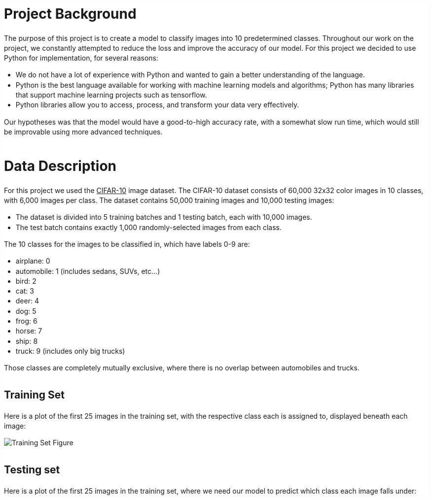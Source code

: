 # Project Background

The purpose of this project is to create a model to classify images into 10 predetermined classes. Throughout our work on the project, we constantly attempted to reduce the loss and improve the accuracy of our model. For this project we decided to use Python for implementation, for several reasons:

- We do not have a lot of experience with Python and wanted to gain a better understanding of the language.
- Python is the best language available for working with machine learning models and algorithms; Python has many libraries that support machine learning projects such as tensorflow.
- Python libraries allow you to access, process, and transform your data very effectively.

Our hypotheses was that the model would have a good-to-high accuracy rate, with a somewhat slow run time, which would still be improvable using more advanced techniques.

# Data Description

For this project we used the [CIFAR-10](https://www.cs.toronto.edu/~kriz/cifar.html) image dataset. The CIFAR-10 dataset consists of 60,000 32x32 color images in 10 classes, with 6,000 images per class. The dataset contains 50,000 training images and 10,000 testing images:

- The dataset is divided into 5 training batches and 1 testing batch, each with 10,000 images. 
- The test batch contains exactly 1,000 randomly-selected images from each class.

The 10 classes for the images to be classified in, which have labels 0-9 are:

- airplane: 0
- automobile: 1 (includes sedans, SUVs, etc...)
- bird: 2
- cat: 3
- deer: 4
- dog: 5
- frog: 6
- horse: 7
- ship: 8
- truck: 9 (includes only big trucks)

Those classes are completely mutually exclusive, where there is no overlap between automobiles and trucks.

## Training Set

Here is a plot of the first 25 images in the training set, with the respective class each is assigned to, displayed beneath each image:

![Training Set Figure](https://user-images.githubusercontent.com/60119746/167994547-49c17d9d-7a1f-4f9a-b7e6-1dec3d8e8cf2.png)

## Testing set

Here is a plot of the first 25 images in the training set, where we need our model to predict which class each image falls under:
